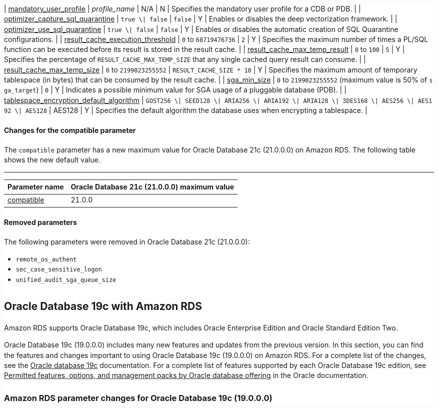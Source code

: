 |  [mandatory\_user\_profile](https://docs.oracle.com/en/database/oracle/oracle-database/21/refrn/MANDATORY_USER_PROFILE.html)  |  *profile\_name*  |  N/A  |  N  |  Specifies the mandatory user profile for a CDB or PDB\.  | 
|  [optimizer\_capture\_sql\_quarantine](https://docs.oracle.com/en/database/oracle/oracle-database/21/refrn/OPTIMIZER_CAPTURE_SQL_QUARANTINE.html)  |  `true \| false`  |  `false`  |  Y  |  Enables or disables the deep vectorization framework\.  | 
|  [optimizer\_use\_sql\_quarantine](https://docs.oracle.com/en/database/oracle/oracle-database/21/refrn/OPTIMIZER_CAPTURE_SQL_QUARANTINE.html#GUID-9DBBDBD3-2AA3-4627-9D3A-5330F447BEBB)  |  `true \| false`  |  `false`  |  Y  |  Enables or disables the automatic creation of SQL Quarantine configurations\.   | 
|  [result\_cache\_execution\_threshold](https://docs.oracle.com/en/database/oracle/oracle-database/21/refrn/RESULT_CACHE_EXECUTION_THRESHOLD.html)  |  `0` to `68719476736`  |  `2`  |  Y  |  Specifies the maximum number of times a PL/SQL function can be executed before its result is stored in the result cache\.   | 
|  [result\_cache\_max\_temp\_result](https://docs.oracle.com/en/database/oracle/oracle-database/21/refrn/RESULT_CACHE_MAX_TEMP_RESULT.html)  |  `0` to `100`  |  `5`  |  Y  |  Specifies the percentage of `RESULT_CACHE_MAX_TEMP_SIZE` that any single cached query result can consume\.   | 
|  [result\_cache\_max\_temp\_size](https://docs.oracle.com/en/database/oracle/oracle-database/21/refrn/RESULT_CACHE_MAX_TEMP_SIZE.html)  |  `0` to `2199023255552`  |  `RESULT_CACHE_SIZE * 10`  |  Y  |  Specifies the maximum amount of temporary tablespace \(in bytes\) that can be consumed by the result cache\.   | 
|  [sga\_min\_size](https://docs.oracle.com/en/database/oracle/oracle-database/21/refrn/SGA_MIN_SIZE.html)  |  `0` to `2199023255552` \(maximum value is 50% of `sga_target`\)  |  `0`  |  Y  |  Indicates a possible minimum value for SGA usage of a pluggable database \(PDB\)\.  | 
|  [tablespace\_encryption\_default\_algorithm](https://docs.oracle.com/en/database/oracle/oracle-database/21/refrn/TABLESPACE_ENCRYPTION_DEFAULT_ALGORITHM.html)  |  `GOST256 \| SEED128 \| ARIA256 \| ARIA192 \| ARIA128 \| 3DES168 \| AES256 \| AES192 \| AES128`  | AES128 |  Y  |  Specifies the default algorithm the database uses when encrypting a tablespace\.   | 

#### Changes for the compatible parameter<a name="Oracle.Concepts.FeatureSupport.21c.parameters.compatible"></a>

The `compatible` parameter has a new maximum value for Oracle Database 21c \(21\.0\.0\.0\) on Amazon RDS\. The following table shows the new default value\.


****  

|  Parameter name  |  Oracle Database 21c \(21\.0\.0\.0\) maximum value  | 
| --- | --- | 
|  [ compatible](https://docs.oracle.com/en/database/oracle/oracle-database/19/refrn/COMPATIBLE.html#GUID-6C57EE11-BD06-4BB8-A0F7-D6CDDD086FA9)  |  21\.0\.0  | 

#### Removed parameters<a name="Oracle.Concepts.FeatureSupport.21c.parameters.removed"></a>

The following parameters were removed in Oracle Database 21c \(21\.0\.0\.0\):
+ `remote_os_authent`
+ `sec_case_sensitive_logon`
+ `unified_audit_sga_queue_size`

## Oracle Database 19c with Amazon RDS<a name="Oracle.Concepts.FeatureSupport.19c"></a>

Amazon RDS supports Oracle Database 19c, which includes Oracle Enterprise Edition and Oracle Standard Edition Two\.

Oracle Database 19c \(19\.0\.0\.0\) includes many new features and updates from the previous version\. In this section, you can find the features and changes important to using Oracle Database 19c \(19\.0\.0\.0\) on Amazon RDS\. For a complete list of the changes, see the [Oracle database 19c](https://docs.oracle.com/en/database/oracle/oracle-database/19/index.html) documentation\. For a complete list of features supported by each Oracle Database 19c edition, see [ Permitted features, options, and management packs by Oracle database offering](https://docs.oracle.com/en/database/oracle/oracle-database/19/dblic/Licensing-Information.html#GUID-0F9EB85D-4610-4EDF-89C2-4916A0E7AC87) in the Oracle documentation\. 

### Amazon RDS parameter changes for Oracle Database 19c \(19\.0\.0\.0\)<a name="Oracle.Concepts.FeatureSupport.19c.Parameters"></a>
